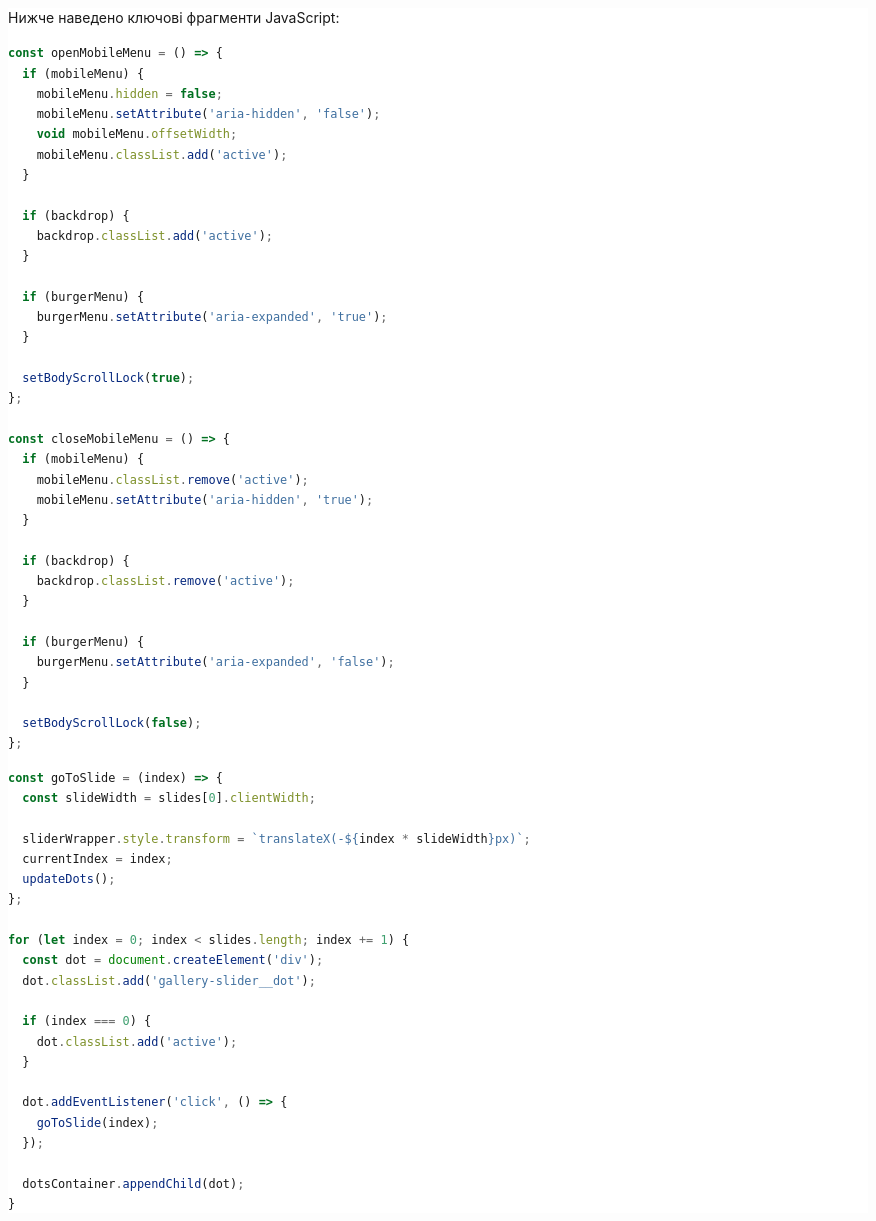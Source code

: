 Нижче наведено ключові фрагменти JavaScript:

```javascript
const openMobileMenu = () => {
  if (mobileMenu) {
    mobileMenu.hidden = false;
    mobileMenu.setAttribute('aria-hidden', 'false');
    void mobileMenu.offsetWidth;
    mobileMenu.classList.add('active');
  }

  if (backdrop) {
    backdrop.classList.add('active');
  }

  if (burgerMenu) {
    burgerMenu.setAttribute('aria-expanded', 'true');
  }

  setBodyScrollLock(true);
};

const closeMobileMenu = () => {
  if (mobileMenu) {
    mobileMenu.classList.remove('active');
    mobileMenu.setAttribute('aria-hidden', 'true');
  }

  if (backdrop) {
    backdrop.classList.remove('active');
  }

  if (burgerMenu) {
    burgerMenu.setAttribute('aria-expanded', 'false');
  }

  setBodyScrollLock(false);
};
```

```javascript
const goToSlide = (index) => {
  const slideWidth = slides[0].clientWidth;

  sliderWrapper.style.transform = `translateX(-${index * slideWidth}px)`;
  currentIndex = index;
  updateDots();
};

for (let index = 0; index < slides.length; index += 1) {
  const dot = document.createElement('div');
  dot.classList.add('gallery-slider__dot');

  if (index === 0) {
    dot.classList.add('active');
  }

  dot.addEventListener('click', () => {
    goToSlide(index);
  });

  dotsContainer.appendChild(dot);
}
```
